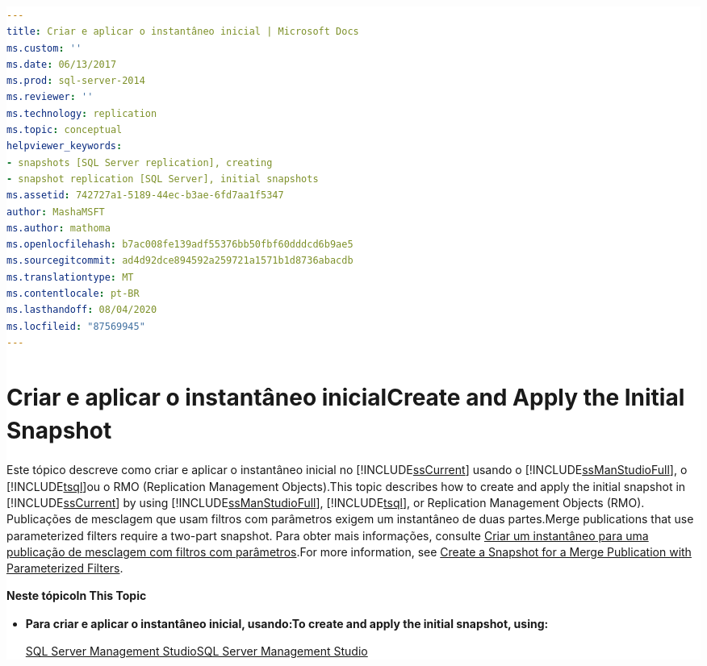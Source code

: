 ```yaml
---
title: Criar e aplicar o instantâneo inicial | Microsoft Docs
ms.custom: ''
ms.date: 06/13/2017
ms.prod: sql-server-2014
ms.reviewer: ''
ms.technology: replication
ms.topic: conceptual
helpviewer_keywords:
- snapshots [SQL Server replication], creating
- snapshot replication [SQL Server], initial snapshots
ms.assetid: 742727a1-5189-44ec-b3ae-6fd7aa1f5347
author: MashaMSFT
ms.author: mathoma
ms.openlocfilehash: b7ac008fe139adf55376bb50fbf60dddcd6b9ae5
ms.sourcegitcommit: ad4d92dce894592a259721a1571b1d8736abacdb
ms.translationtype: MT
ms.contentlocale: pt-BR
ms.lasthandoff: 08/04/2020
ms.locfileid: "87569945"
---
```

# <a name="create-and-apply-the-initial-snapshot"></a><span data-ttu-id="a507e-102">Criar e aplicar o instantâneo inicial</span><span class="sxs-lookup"><span data-stu-id="a507e-102">Create and Apply the Initial Snapshot</span></span>
  <span data-ttu-id="a507e-103">Este tópico descreve como criar e aplicar o instantâneo inicial no [!INCLUDE[ssCurrent](../../includes/sscurrent-md.md)] usando o [!INCLUDE[ssManStudioFull](../../includes/ssmanstudiofull-md.md)], o [!INCLUDE[tsql](../../includes/tsql-md.md)]ou o RMO (Replication Management Objects).</span><span class="sxs-lookup"><span data-stu-id="a507e-103">This topic describes how to create and apply the initial snapshot in [!INCLUDE[ssCurrent](../../includes/sscurrent-md.md)] by using [!INCLUDE[ssManStudioFull](../../includes/ssmanstudiofull-md.md)], [!INCLUDE[tsql](../../includes/tsql-md.md)], or Replication Management Objects (RMO).</span></span> <span data-ttu-id="a507e-104">Publicações de mesclagem que usam filtros com parâmetros exigem um instantâneo de duas partes.</span><span class="sxs-lookup"><span data-stu-id="a507e-104">Merge publications that use parameterized filters require a two-part snapshot.</span></span> <span data-ttu-id="a507e-105">Para obter mais informações, consulte [Criar um instantâneo para uma publicação de mesclagem com filtros com parâmetros](create-a-snapshot-for-a-merge-publication-with-parameterized-filters.md).</span><span class="sxs-lookup"><span data-stu-id="a507e-105">For more information, see [Create a Snapshot for a Merge Publication with Parameterized Filters](create-a-snapshot-for-a-merge-publication-with-parameterized-filters.md).</span></span>  
  
 <span data-ttu-id="a507e-106">**Neste tópico**</span><span class="sxs-lookup"><span data-stu-id="a507e-106">**In This Topic**</span></span>  
  
-   <span data-ttu-id="a507e-107">**Para criar e aplicar o instantâneo inicial, usando:**</span><span class="sxs-lookup"><span data-stu-id="a507e-107">**To create and apply the initial snapshot, using:**</span></span>  
  
     [<span data-ttu-id="a507e-108">SQL Server Management Studio</span><span class="sxs-lookup"><span data-stu-id="a507e-108">SQL Server Management Studio</span></span>](#SSMSProcedure)  
  